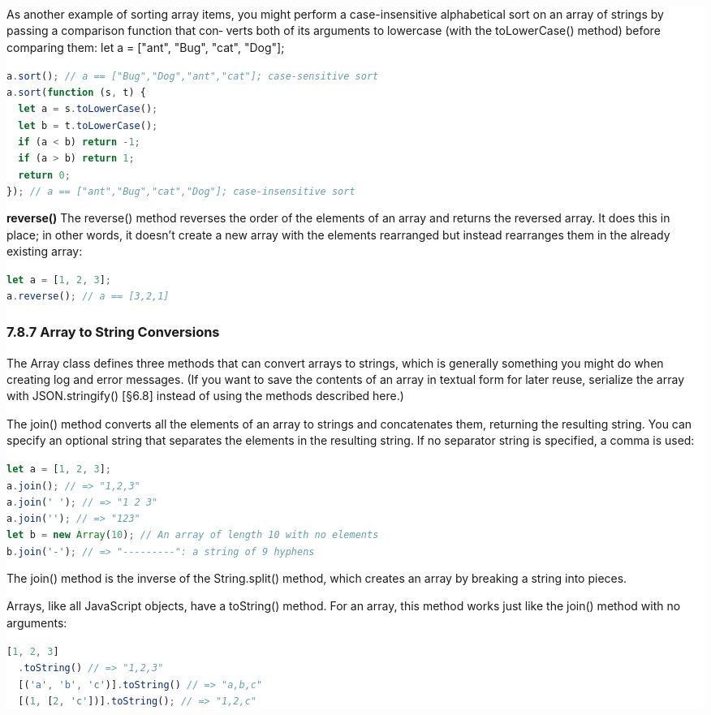 As another example of sorting array items, you might perform a case-insensitive alphabetical sort on an array of strings by passing a comparison function that con‐ verts both of its arguments to lowercase (with the toLowerCase() method) before comparing them:
let a = ["ant", "Bug", "cat", "Dog"];

```js
a.sort(); // a == ["Bug","Dog","ant","cat"]; case-sensitive sort
a.sort(function (s, t) {
  let a = s.toLowerCase();
  let b = t.toLowerCase();
  if (a < b) return -1;
  if (a > b) return 1;
  return 0;
}); // a == ["ant","Bug","cat","Dog"]; case-insensitive sort
```

**reverse()**
The reverse() method reverses the order of the elements of an array and returns the reversed array. It does this in place; in other words, it doesn’t create a new array with the elements rearranged but instead rearranges them in the already existing array:

```js
let a = [1, 2, 3];
a.reverse(); // a == [3,2,1]
```

### 7.8.7 Array to String Conversions

The Array class defines three methods that can convert arrays to strings, which is generally something you might do when creating log and error messages. (If you want to save the contents of an array in textual form for later reuse, serialize the array with JSON.stringify() [§6.8] instead of using the methods described here.)

The join() method converts all the elements of an array to strings and concatenates them, returning the resulting string. You can specify an optional string that separates the elements in the resulting string. If no separator string is specified, a comma is used:

```js
let a = [1, 2, 3];
a.join(); // => "1,2,3"
a.join(' '); // => "1 2 3"
a.join(''); // => "123"
let b = new Array(10); // An array of length 10 with no elements
b.join('-'); // => "---------": a string of 9 hyphens
```

The join() method is the inverse of the String.split() method, which creates an array by breaking a string into pieces.

Arrays, like all JavaScript objects, have a toString() method. For an array, this method works just like the join() method with no arguments:

```js
[1, 2, 3]
  .toString() // => "1,2,3"
  [('a', 'b', 'c')].toString() // => "a,b,c"
  [(1, [2, 'c'])].toString(); // => "1,2,c"
```
